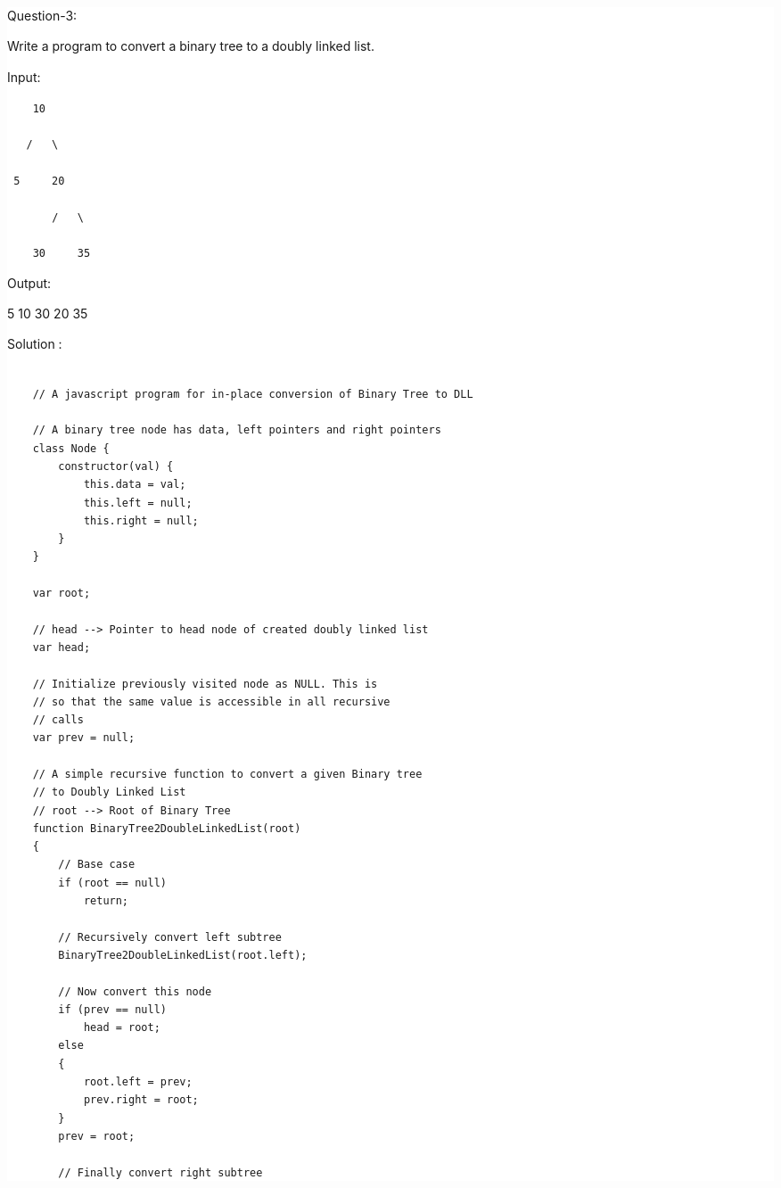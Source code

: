 
 Question-3:

Write a program to convert a binary tree to a doubly linked list.

Input:

        10

       /   \

     5     20

           /   \

        30     35

Output:

5 10 30 20 35

Solution :

```

	// A javascript program for in-place conversion of Binary Tree to DLL

	// A binary tree node has data, left pointers and right pointers
	class Node {
		constructor(val) {
			this.data = val;
			this.left = null;
			this.right = null;
		}
	}

	var root;
	
	// head --> Pointer to head node of created doubly linked list
	var head;
	
	// Initialize previously visited node as NULL. This is
	// so that the same value is accessible in all recursive
	// calls
	var prev = null;

	// A simple recursive function to convert a given Binary tree
	// to Doubly Linked List
	// root --> Root of Binary Tree
	function BinaryTree2DoubleLinkedList(root)
	{
		// Base case
		if (root == null)
			return;

		// Recursively convert left subtree
		BinaryTree2DoubleLinkedList(root.left);

		// Now convert this node
		if (prev == null)
			head = root;
		else
		{
			root.left = prev;
			prev.right = root;
		}
		prev = root;

		// Finally convert right subtree
```